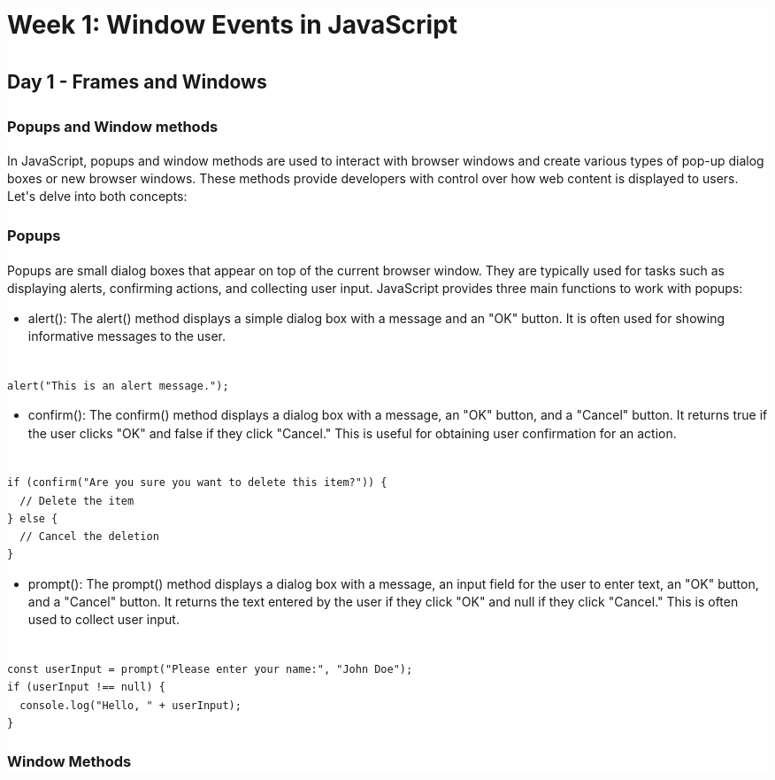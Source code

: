 # Week 1: Window Events in JavaScript

## Day 1 - Frames and Windows

### Popups and Window methods

In JavaScript, popups and window methods are used to interact with browser windows and create various types of pop-up dialog boxes or new browser windows. These methods provide developers with control over how web content is displayed to users. Let's delve into both concepts:

### Popups

Popups are small dialog boxes that appear on top of the current browser window. They are typically used for tasks such as displaying alerts, confirming actions, and collecting user input. JavaScript provides three main functions to work with popups:

- alert(): The alert() method displays a simple dialog box with a message and an "OK" button. It is often used for showing informative messages to the user.

```JS

alert("This is an alert message.");

```

- confirm(): The confirm() method displays a dialog box with a message, an "OK" button, and a "Cancel" button. It returns true if the user clicks "OK" and false if they click "Cancel." This is useful for obtaining user confirmation for an action.

```JS

if (confirm("Are you sure you want to delete this item?")) {
  // Delete the item
} else {
  // Cancel the deletion
}

```

- prompt(): The prompt() method displays a dialog box with a message, an input field for the user to enter text, an "OK" button, and a "Cancel" button. It returns the text entered by the user if they click "OK" and null if they click "Cancel." This is often used to collect user input.

```JS

const userInput = prompt("Please enter your name:", "John Doe");
if (userInput !== null) {
  console.log("Hello, " + userInput);
}

```

### Window Methods
